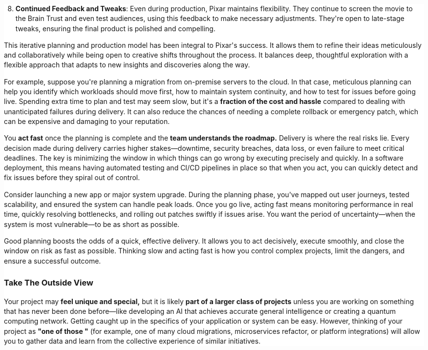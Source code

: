 8. **Continued Feedback and Tweaks**: Even during production, Pixar maintains flexibility. They continue to screen the movie to the Brain Trust and even test audiences, using this feedback to make necessary adjustments. They're open to late-stage tweaks, ensuring the final product is polished and compelling.

This iterative planning and production model has been integral to Pixar's success. It allows them to refine their ideas meticulously and collaboratively while being open to creative shifts throughout the process. It balances deep, thoughtful exploration with a flexible approach that adapts to new insights and discoveries along the way.

For example, suppose you're planning a migration from on-premise servers to the cloud. In that case, meticulous planning can help you identify which workloads should move first, how to maintain system continuity, and how to test for issues before going live. Spending extra time to plan and test may seem slow, but it's a **fraction of the cost and hassle** compared to dealing with unanticipated failures during delivery. It can also reduce the chances of needing a complete rollback or emergency patch, which can be expensive and damaging to your reputation.

You **act fast** once the planning is complete and the **team understands the roadmap.** Delivery is where the real risks lie. Every decision made during delivery carries higher stakes—downtime, security breaches, data loss, or even failure to meet critical deadlines. The key is minimizing the window in which things can go wrong by executing precisely and quickly. In a software deployment, this means having automated testing and CI/CD pipelines in place so that when you act, you can quickly detect and fix issues before they spiral out of control.

Consider launching a new app or major system upgrade. During the planning phase, you've mapped out user journeys, tested scalability, and ensured the system can handle peak loads. Once you go live, acting fast means monitoring performance in real time, quickly resolving bottlenecks, and rolling out patches swiftly if issues arise. You want the period of uncertainty—when the system is most vulnerable—to be as short as possible.

Good planning boosts the odds of a quick, effective delivery. It allows you to act decisively, execute smoothly, and close the window on risk as fast as possible. Thinking slow and acting fast is how you control complex projects, limit the dangers, and ensure a successful outcome.

### Take The Outside View

Your project may **feel unique and special,** but it is likely **part of a larger class of projects** unless you are working on something that has never been done before—like developing an AI that achieves accurate general intelligence or creating a quantum computing network. Getting caught up in the specifics of your application or system can be easy. However, thinking of your project as **"one of those "** (for example, one of many cloud migrations, microservices refactor, or platform integrations) will allow you to gather data and learn from the collective experience of similar initiatives.
